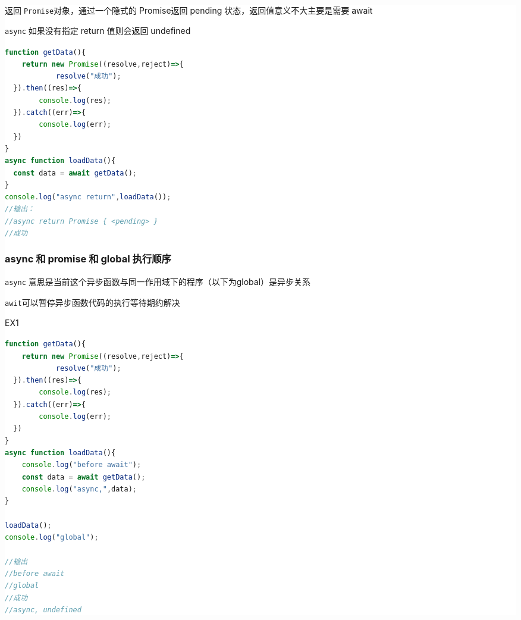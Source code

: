 返回 `Promise`对象，通过一个隐式的 Promise返回 pending 状态，返回值意义不大主要是需要 await

`async` 如果没有指定 return 值则会返回 undefined



```javascript
function getData(){
    return new Promise((resolve,reject)=>{
            resolve("成功");
  }).then((res)=>{
        console.log(res);
  }).catch((err)=>{
        console.log(err);
  })
}
async function loadData(){
  const data = await getData();
}
console.log("async return",loadData());
//输出：
//async return Promise { <pending> }
//成功
```

### async 和 promise 和 global 执行顺序

`async` 意思是当前这个异步函数与同一作用域下的程序（以下为global）是异步关系

`awit`可以暂停异步函数代码的执行等待期约解决

EX1

```javascript
function getData(){
    return new Promise((resolve,reject)=>{
            resolve("成功");
  }).then((res)=>{
        console.log(res);
  }).catch((err)=>{
        console.log(err);
  })
}
async function loadData(){
  	console.log("before await");
  	const data = await getData();
  	console.log("async,",data);
}

loadData();
console.log("global");

//输出
//before await
//global
//成功
//async, undefined
```
